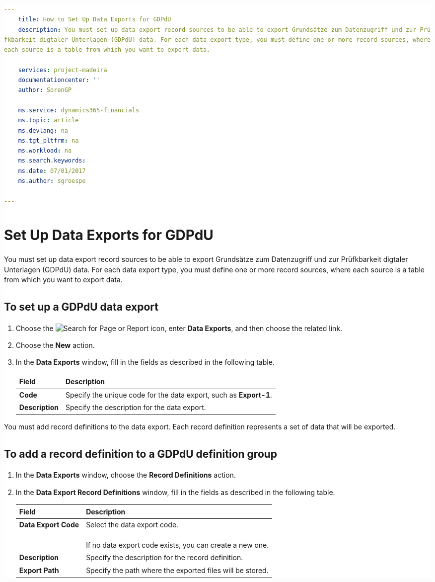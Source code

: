 ```yaml
---
    title: How to Set Up Data Exports for GDPdU
    description: You must set up data export record sources to be able to export Grundsätze zum Datenzugriff und zur Prüfkbarkeit digtaler Unterlagen (GDPdU) data. For each data export type, you must define one or more record sources, where each source is a table from which you want to export data.

    services: project-madeira 
    documentationcenter: ''
    author: SorenGP

    ms.service: dynamics365-financials
    ms.topic: article
    ms.devlang: na
    ms.tgt_pltfrm: na
    ms.workload: na
    ms.search.keywords:
    ms.date: 07/01/2017
    ms.author: sgroespe

---
```

# Set Up Data Exports for GDPdU
You must set up data export record sources to be able to export Grundsätze zum Datenzugriff und zur Prüfkbarkeit digtaler Unterlagen (GDPdU) data. For each data export type, you must define one or more record sources, where each source is a table from which you want to export data.  

## To set up a GDPdU data export  

1.  Choose the ![Search for Page or Report](../../media/ui-search/search_small.png "Search for Page or Report icon") icon, enter **Data Exports**, and then choose the related link.  
2.  Choose the **New** action.  
3.  In the **Data Exports** window, fill in the fields as described in the following table.  

    |Field|Description|  
    |---------------------------------|---------------------------------------|  
    |**Code**|Specify the unique code for the data export, such as **Export-1**.|  
    |**Description**|Specify the description for the data export.|  

You must add record definitions to the data export. Each record definition represents a set of data that will be exported.  

## To add a record definition to a GDPdU definition group  

1.  In the **Data Exports** window, choose the **Record Definitions** action.  
2.  In the **Data Export Record Definitions** window, fill in the fields as described in the following table.  

    |Field|Description|  
    |---------------------------------|---------------------------------------|  
    |**Data Export Code**|Select the data export code.<br /><br /> If no data export code exists, you can create a new one.|  
    |**Description**|Specify the description for the record definition.|  
    |**Export Path**|Specify the path where the exported files will be stored.|  
